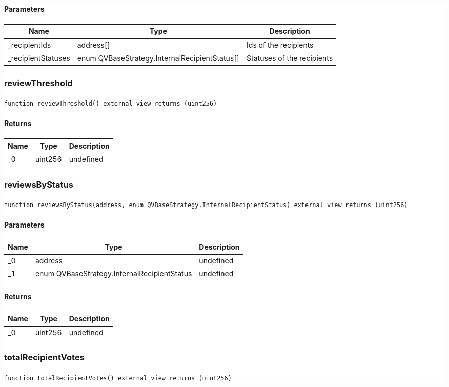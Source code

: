 

#### Parameters

| Name | Type | Description |
|---|---|---|
| _recipientIds | address[] | Ids of the recipients |
| _recipientStatuses | enum QVBaseStrategy.InternalRecipientStatus[] | Statuses of the recipients |

### reviewThreshold

```solidity
function reviewThreshold() external view returns (uint256)
```






#### Returns

| Name | Type | Description |
|---|---|---|
| _0 | uint256 | undefined |

### reviewsByStatus

```solidity
function reviewsByStatus(address, enum QVBaseStrategy.InternalRecipientStatus) external view returns (uint256)
```





#### Parameters

| Name | Type | Description |
|---|---|---|
| _0 | address | undefined |
| _1 | enum QVBaseStrategy.InternalRecipientStatus | undefined |

#### Returns

| Name | Type | Description |
|---|---|---|
| _0 | uint256 | undefined |

### totalRecipientVotes

```solidity
function totalRecipientVotes() external view returns (uint256)
```
